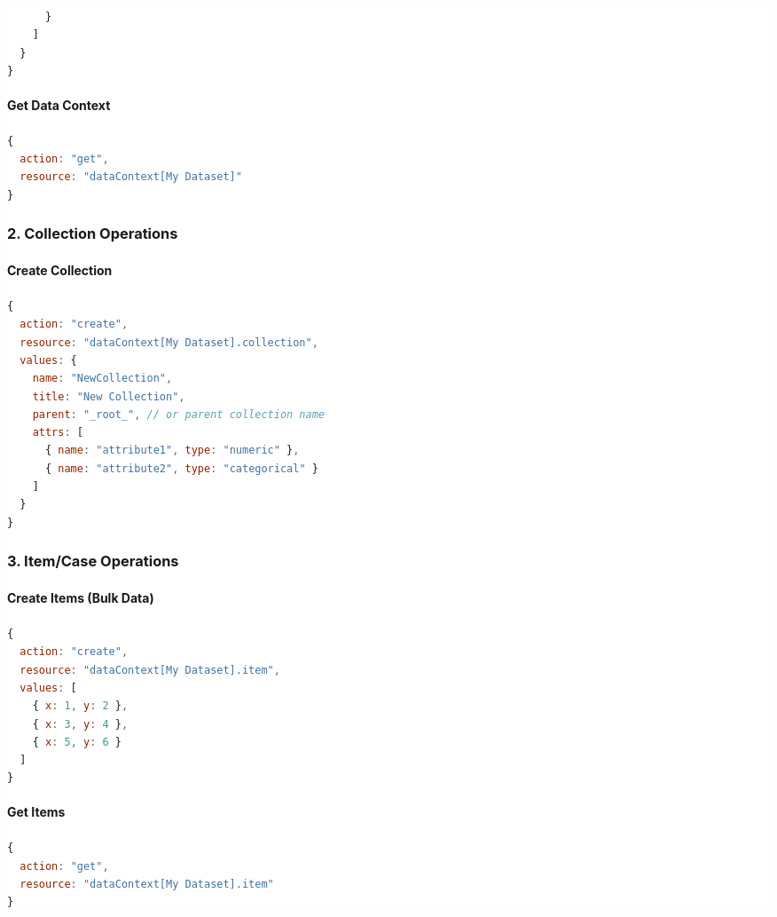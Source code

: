 ```javascript
      }
    ]
  }
}
```

#### Get Data Context
```javascript
{
  action: "get",
  resource: "dataContext[My Dataset]"
}
```

### 2. Collection Operations

#### Create Collection
```javascript
{
  action: "create",
  resource: "dataContext[My Dataset].collection",
  values: {
    name: "NewCollection",
    title: "New Collection",
    parent: "_root_", // or parent collection name
    attrs: [
      { name: "attribute1", type: "numeric" },
      { name: "attribute2", type: "categorical" }
    ]
  }
}
```

### 3. Item/Case Operations

#### Create Items (Bulk Data)
```javascript
{
  action: "create",
  resource: "dataContext[My Dataset].item",
  values: [
    { x: 1, y: 2 },
    { x: 3, y: 4 },
    { x: 5, y: 6 }
  ]
}
```

#### Get Items
```javascript
{
  action: "get",
  resource: "dataContext[My Dataset].item"
}
```
